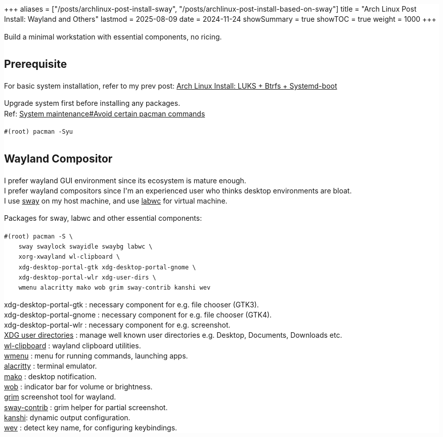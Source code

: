 +++
aliases     = ["/posts/archlinux-post-install-sway", "/posts/archlinux-post-install-based-on-sway"]
title       = "Arch Linux Post Install: Wayland and Others"
lastmod     = 2025-08-09
date        = 2024-11-24
showSummary = true
showTOC     = true
weight      = 1000
+++

Build a minimal workstation with essential components, no ricing.



## Prerequisite

For basic system installation, refer to my prev post:
[Arch Linux Install: LUKS + Btrfs + Systemd-boot](/posts/archlinux-install-luks-btrfs-systemd-boot/)

Upgrade system first before installing any packages.\
Ref: [System maintenance#Avoid certain pacman commands](https://wiki.archlinux.org/title/System_maintenance#Avoid_certain_pacman_commands)

```
#(root) pacman -Syu
```

## Wayland Compositor

I prefer wayland GUI environment since its ecosystem is mature enough.\
I prefer wayland compositors since I'm an experienced user who thinks desktop environments are bloat.\
I use [sway](https://swaywm.org) on my host machine, and use [labwc](labwc.github.io)
for virtual machine.

Packages for sway, labwc and other essential components:

```
#(root) pacman -S \
    sway swaylock swayidle swaybg labwc \
    xorg-xwayland wl-clipboard \
    xdg-desktop-portal-gtk xdg-desktop-portal-gnome \
    xdg-desktop-portal-wlr xdg-user-dirs \
    wmenu alacritty mako wob grim sway-contrib kanshi wev
```

xdg-desktop-portal-gtk : necessary component for e.g. file chooser (GTK3).\
xdg-desktop-portal-gnome : necessary component for e.g. file chooser (GTK4).\
xdg-desktop-portal-wlr : necessary component for e.g. screenshot.\
[XDG user directories](https://wiki.archlinux.org/title/XDG_user_directories) :
manage well known user directories e.g. Desktop, Documents, Downloads etc.\
[wl-clipboard](https://github.com/bugaevc/wl-clipboard) : wayland clipboard utilities.\
[wmenu](https://codeberg.org/adnano/wmenu) : menu for running commands, launching apps.\
[alacritty](https://alacritty.org) : terminal emulator.\
[mako](https://github.com/emersion/mako) : desktop notification.\
[wob](https://github.com/francma/wob) : indicator bar for volume or brightness.\
[grim](https://gitlab.freedesktop.org/emersion/grim) screenshot tool for wayland.\
[sway-contrib](https://github.com/OctopusET/sway-contrib) : grim helper for partial screenshot.\
[kanshi](https://gitlab.freedesktop.org/emersion/kanshi): dynamic output configuration.\
[wev](https://git.sr.ht/~sircmpwn/wev) : detect key name, for configuring keybindings.
